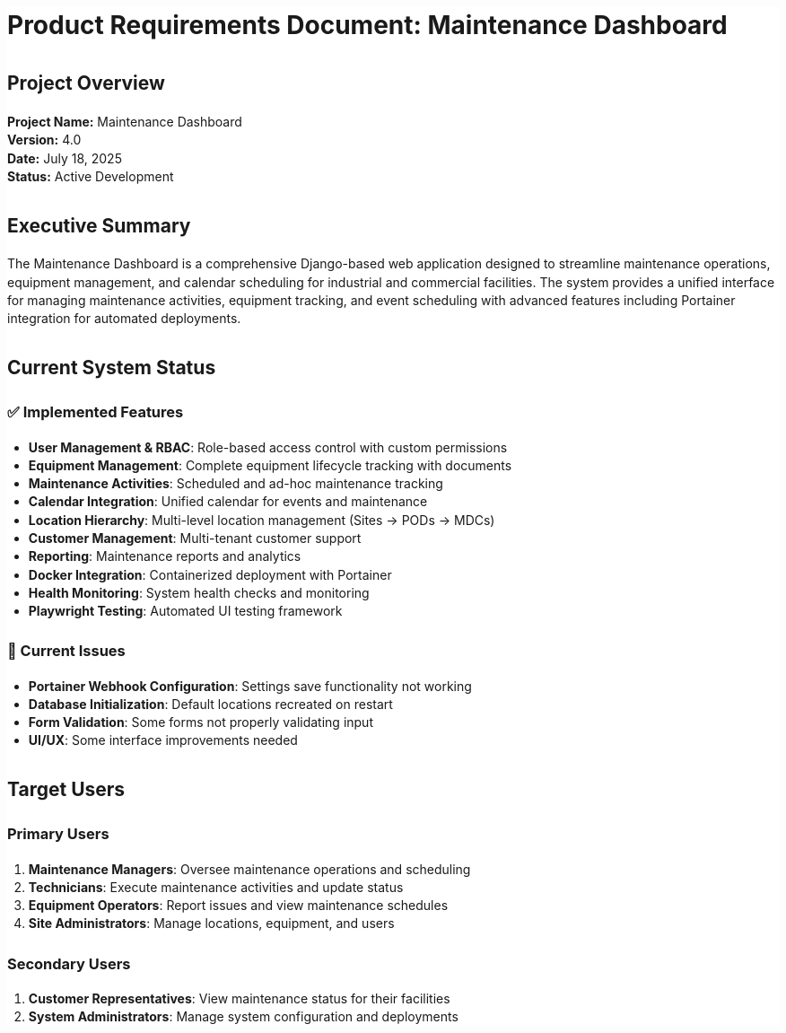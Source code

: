 # Product Requirements Document: Maintenance Dashboard

## Project Overview

**Project Name:** Maintenance Dashboard  
**Version:** 4.0  
**Date:** July 18, 2025  
**Status:** Active Development  

## Executive Summary

The Maintenance Dashboard is a comprehensive Django-based web application designed to streamline maintenance operations, equipment management, and calendar scheduling for industrial and commercial facilities. The system provides a unified interface for managing maintenance activities, equipment tracking, and event scheduling with advanced features including Portainer integration for automated deployments.

## Current System Status

### ✅ Implemented Features
- **User Management & RBAC**: Role-based access control with custom permissions
- **Equipment Management**: Complete equipment lifecycle tracking with documents
- **Maintenance Activities**: Scheduled and ad-hoc maintenance tracking
- **Calendar Integration**: Unified calendar for events and maintenance
- **Location Hierarchy**: Multi-level location management (Sites → PODs → MDCs)
- **Customer Management**: Multi-tenant customer support
- **Reporting**: Maintenance reports and analytics
- **Docker Integration**: Containerized deployment with Portainer
- **Health Monitoring**: System health checks and monitoring
- **Playwright Testing**: Automated UI testing framework

### 🐛 Current Issues
- **Portainer Webhook Configuration**: Settings save functionality not working
- **Database Initialization**: Default locations recreated on restart
- **Form Validation**: Some forms not properly validating input
- **UI/UX**: Some interface improvements needed

## Target Users

### Primary Users
1. **Maintenance Managers**: Oversee maintenance operations and scheduling
2. **Technicians**: Execute maintenance activities and update status
3. **Equipment Operators**: Report issues and view maintenance schedules
4. **Site Administrators**: Manage locations, equipment, and users

### Secondary Users
1. **Customer Representatives**: View maintenance status for their facilities
2. **System Administrators**: Manage system configuration and deployments
